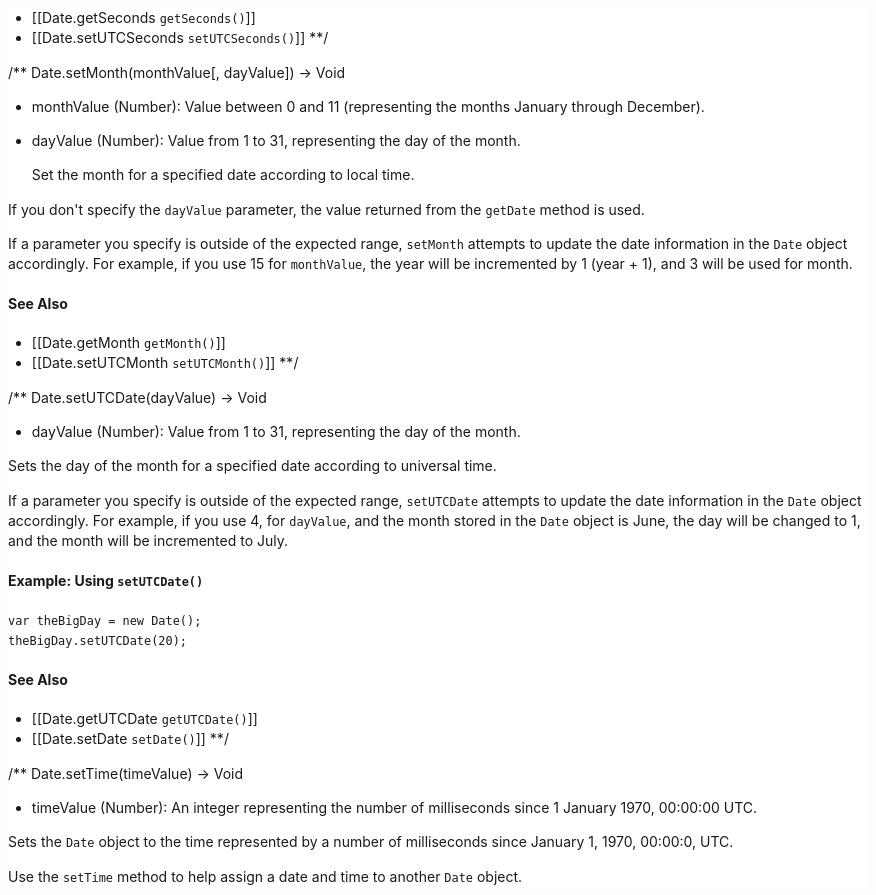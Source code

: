 * [[Date.getSeconds `getSeconds()`]]
* [[Date.setUTCSeconds `setUTCSeconds()`]]
**/

/**
Date.setMonth(monthValue[, dayValue]) -> Void
- monthValue (Number): Value between 0 and 11 (representing the months January through December).
- dayValue (Number): Value from 1 to 31, representing the day of the month.

	Set the month for a specified date according to local time.

If you don't specify the `dayValue` parameter, the value returned from the `getDate` method is used.

If a parameter you specify is outside of the expected range, `setMonth` attempts to update the date information in the `Date` object accordingly. For example, if you use 15 for `monthValue`, the year will be incremented by 1 (year + 1), and 3 will be used for month.

#### See Also

* [[Date.getMonth `getMonth()`]]
* [[Date.setUTCMonth `setUTCMonth()`]]
**/

/**
	Date.setUTCDate(dayValue) -> Void
- dayValue (Number): Value from 1 to 31, representing the day of the month.
	
Sets the day of the month for a specified date according to universal time.

If a parameter you specify is outside of the expected range, `setUTCDate` attempts to update the date information in the `Date` object accordingly. For example, if you use 4, for `dayValue`, and the month stored in the `Date` object is June, the day will be changed to 1, and the month will be incremented to July.


#### Example: Using `setUTCDate()` 
	
	var theBigDay = new Date();
	theBigDay.setUTCDate(20);
	 
#### See Also

* [[Date.getUTCDate `getUTCDate()`]]
* [[Date.setDate `setDate()`]]
**/

/**
	Date.setTime(timeValue) -> Void
- timeValue (Number): An integer representing the number of milliseconds since 1 January 1970, 00:00:00 UTC.
	
Sets the `Date` object to the time represented by a number of milliseconds since January 1, 1970, 00:00:0, UTC.

Use the `setTime` method to help assign a date and time to another `Date` object.

